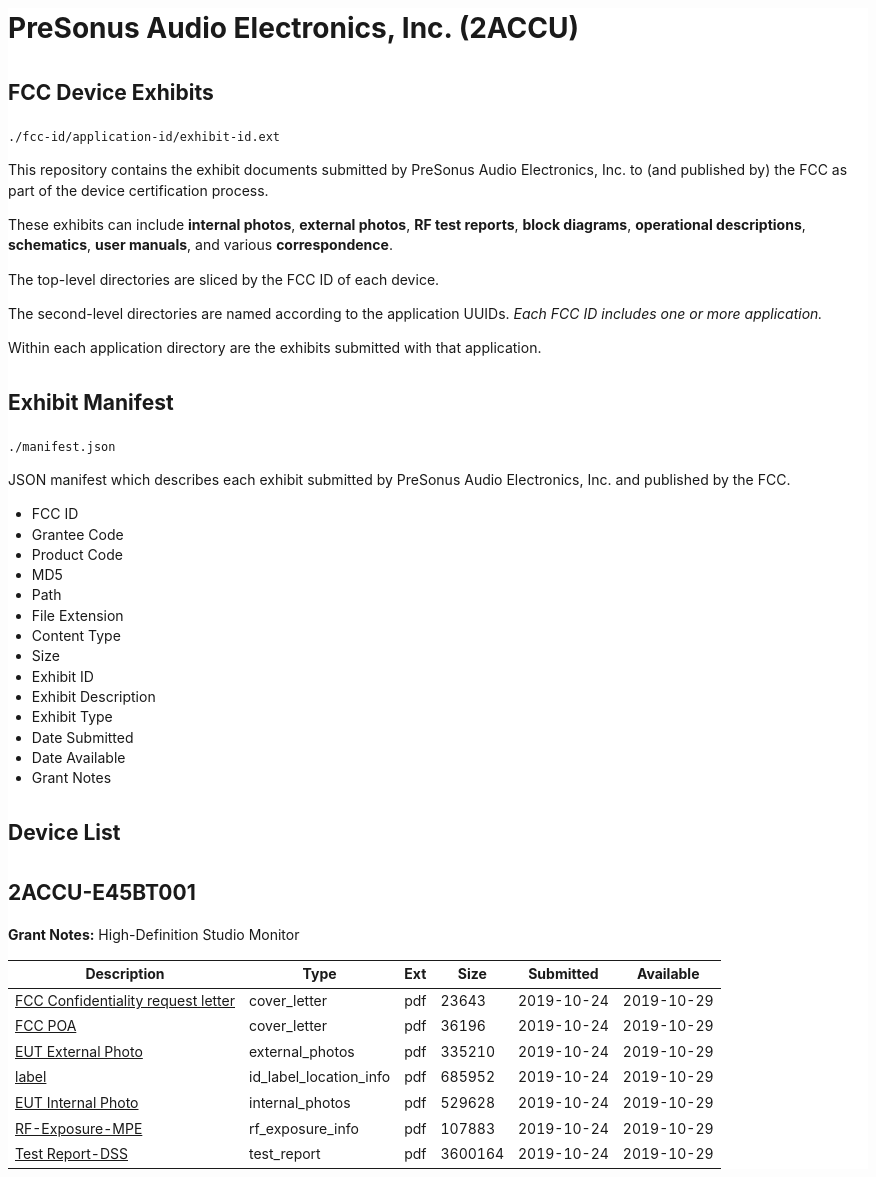 # PreSonus Audio Electronics, Inc. (2ACCU)
## FCC Device Exhibits

```
./fcc-id/application-id/exhibit-id.ext
```

This repository contains the exhibit documents submitted by PreSonus Audio Electronics, Inc. to (and published by) the FCC as part of the device certification process.

These exhibits can include **internal photos**, **external photos**, **RF test reports**, **block diagrams**, **operational descriptions**, **schematics**, **user manuals**, and various **correspondence**.

The top-level directories are sliced by the FCC ID of each device.

The second-level directories are named according to the application UUIDs. *Each FCC ID includes one or more application.*

Within each application directory are the exhibits submitted with that application. 

## Exhibit Manifest

```
./manifest.json
```

JSON manifest which describes each exhibit submitted by PreSonus Audio Electronics, Inc. and published by the FCC.

- FCC ID
- Grantee Code
- Product Code
- MD5
- Path
- File Extension
- Content Type
- Size
- Exhibit ID
- Exhibit Description
- Exhibit Type
- Date Submitted
- Date Available
- Grant Notes

## Device List
## 2ACCU-E45BT001
**Grant Notes:** High-Definition Studio Monitor

| Description | Type | Ext | Size | Submitted | Available |
| ----------- | ---- | --- | ---- | --------- | --------- |
| [FCC Confidentiality request letter](2ACCU-E45BT001/9aaa63c05c9210e1f47e4bacd4bb3c53/4490306.pdf) | cover_letter | pdf | 23643 | 2019-10-24 | 2019-10-29 |
| [FCC POA](2ACCU-E45BT001/9aaa63c05c9210e1f47e4bacd4bb3c53/4490307.pdf) | cover_letter | pdf | 36196 | 2019-10-24 | 2019-10-29 |
| [EUT External Photo](2ACCU-E45BT001/9aaa63c05c9210e1f47e4bacd4bb3c53/4490304.pdf) | external_photos | pdf | 335210 | 2019-10-24 | 2019-10-29 |
| [label](2ACCU-E45BT001/9aaa63c05c9210e1f47e4bacd4bb3c53/4490308.pdf) | id_label_location_info | pdf | 685952 | 2019-10-24 | 2019-10-29 |
| [EUT Internal Photo](2ACCU-E45BT001/9aaa63c05c9210e1f47e4bacd4bb3c53/4490305.pdf) | internal_photos | pdf | 529628 | 2019-10-24 | 2019-10-29 |
| [RF-Exposure-MPE](2ACCU-E45BT001/9aaa63c05c9210e1f47e4bacd4bb3c53/4490310.pdf) | rf_exposure_info | pdf | 107883 | 2019-10-24 | 2019-10-29 |
| [Test Report-DSS](2ACCU-E45BT001/9aaa63c05c9210e1f47e4bacd4bb3c53/4490313.pdf) | test_report | pdf | 3600164 | 2019-10-24 | 2019-10-29 |